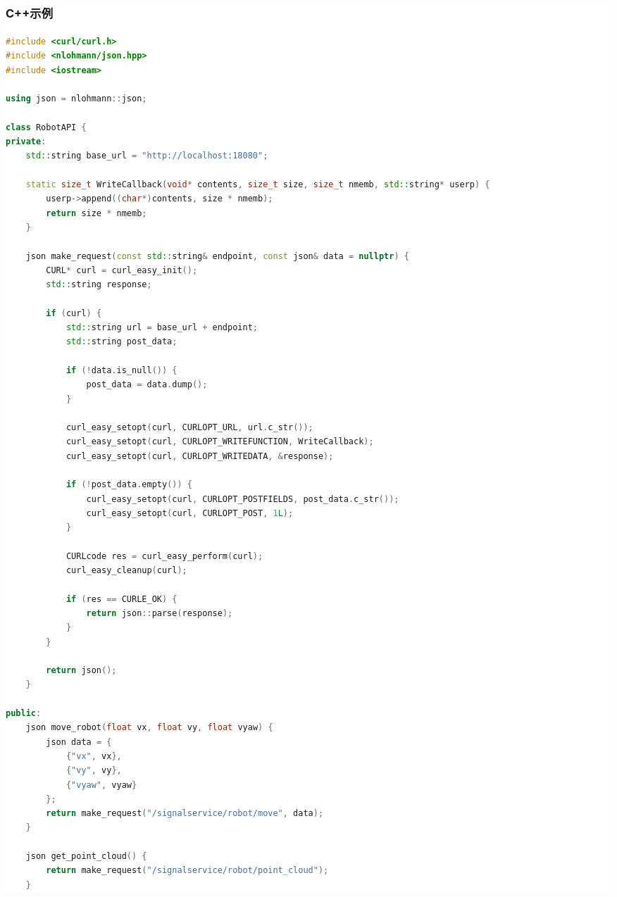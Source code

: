 ### C++示例

```cpp
#include <curl/curl.h>
#include <nlohmann/json.hpp>
#include <iostream>

using json = nlohmann::json;

class RobotAPI {
private:
    std::string base_url = "http://localhost:18080";
  
    static size_t WriteCallback(void* contents, size_t size, size_t nmemb, std::string* userp) {
        userp->append((char*)contents, size * nmemb);
        return size * nmemb;
    }
  
    json make_request(const std::string& endpoint, const json& data = nullptr) {
        CURL* curl = curl_easy_init();
        std::string response;
  
        if (curl) {
            std::string url = base_url + endpoint;
            std::string post_data;
  
            if (!data.is_null()) {
                post_data = data.dump();
            }
  
            curl_easy_setopt(curl, CURLOPT_URL, url.c_str());
            curl_easy_setopt(curl, CURLOPT_WRITEFUNCTION, WriteCallback);
            curl_easy_setopt(curl, CURLOPT_WRITEDATA, &response);
  
            if (!post_data.empty()) {
                curl_easy_setopt(curl, CURLOPT_POSTFIELDS, post_data.c_str());
                curl_easy_setopt(curl, CURLOPT_POST, 1L);
            }
  
            CURLcode res = curl_easy_perform(curl);
            curl_easy_cleanup(curl);
  
            if (res == CURLE_OK) {
                return json::parse(response);
            }
        }
  
        return json();
    }

public:
    json move_robot(float vx, float vy, float vyaw) {
        json data = {
            {"vx", vx},
            {"vy", vy}, 
            {"vyaw", vyaw}
        };
        return make_request("/signalservice/robot/move", data);
    }
  
    json get_point_cloud() {
        return make_request("/signalservice/robot/point_cloud");
    }
```
